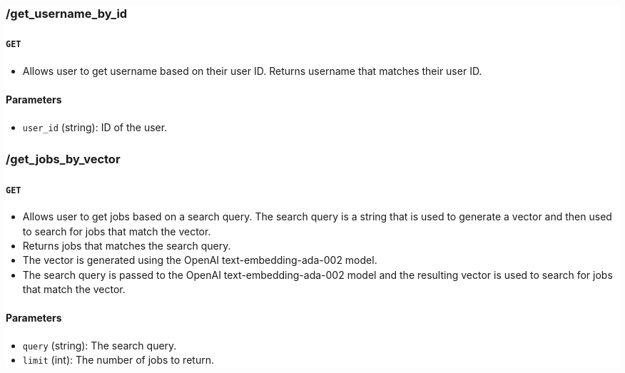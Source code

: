 
### /get_username_by_id
#### `GET`
- Allows user to get username based on their user ID. Returns username that matches their user ID.
#### Parameters
- `user_id` (string): ID of the user.   

### /get_jobs_by_vector

#### `GET`

- Allows user to get jobs based on a search query. The search query is a string that is used to generate a vector and then used to search for jobs that match the vector.
- Returns jobs that matches the search query.
- The vector is generated using the OpenAI text-embedding-ada-002 model.
- The search query is passed to the OpenAI text-embedding-ada-002 model and the resulting vector is used to search for jobs that match the vector.

#### Parameters

- `query` (string): The search query.
- `limit` (int): The number of jobs to return.




